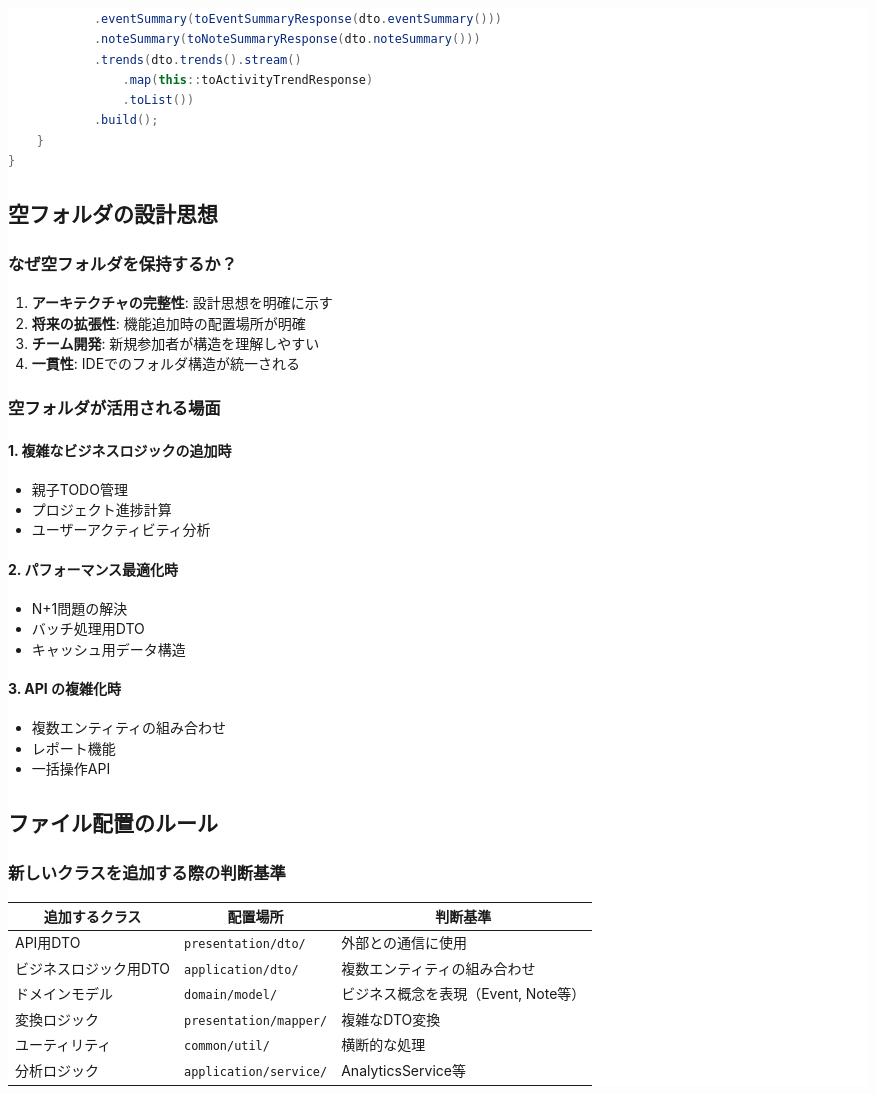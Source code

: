 ```java
            .eventSummary(toEventSummaryResponse(dto.eventSummary()))
            .noteSummary(toNoteSummaryResponse(dto.noteSummary()))
            .trends(dto.trends().stream()
                .map(this::toActivityTrendResponse)
                .toList())
            .build();
    }
}
```

## 空フォルダの設計思想

### なぜ空フォルダを保持するか？

1. **アーキテクチャの完整性**: 設計思想を明確に示す
2. **将来の拡張性**: 機能追加時の配置場所が明確
3. **チーム開発**: 新規参加者が構造を理解しやすい
4. **一貫性**: IDEでのフォルダ構造が統一される

### 空フォルダが活用される場面

#### 1. 複雑なビジネスロジックの追加時
- 親子TODO管理
- プロジェクト進捗計算
- ユーザーアクティビティ分析

#### 2. パフォーマンス最適化時
- N+1問題の解決
- バッチ処理用DTO
- キャッシュ用データ構造

#### 3. API の複雑化時
- 複数エンティティの組み合わせ
- レポート機能
- 一括操作API

## ファイル配置のルール

### 新しいクラスを追加する際の判断基準

| 追加するクラス | 配置場所 | 判断基準 |
|---------------|----------|----------|
| API用DTO | `presentation/dto/` | 外部との通信に使用 |
| ビジネスロジック用DTO | `application/dto/` | 複数エンティティの組み合わせ |
| ドメインモデル | `domain/model/` | ビジネス概念を表現（Event, Note等） |
| 変換ロジック | `presentation/mapper/` | 複雑なDTO変換 |
| ユーティリティ | `common/util/` | 横断的な処理 |
| 分析ロジック | `application/service/` | AnalyticsService等 |
